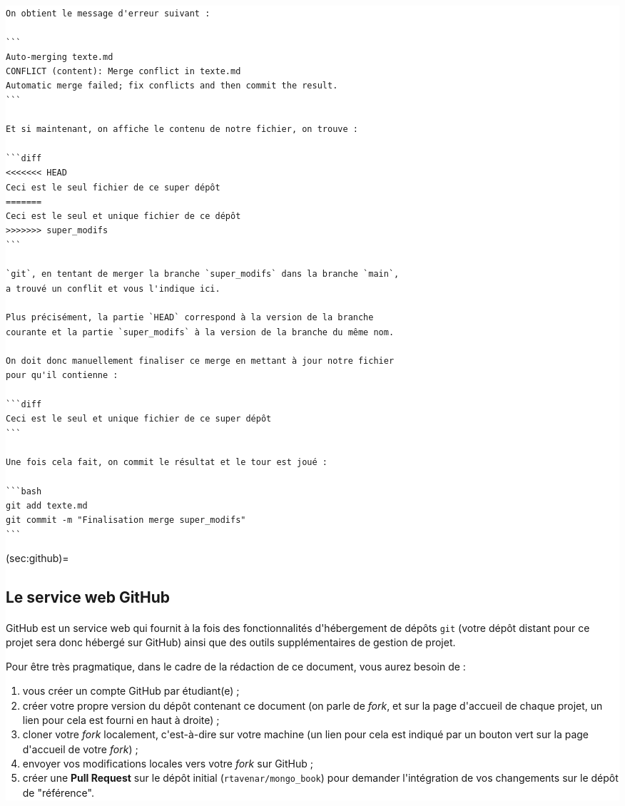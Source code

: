 ````{admonition} Cas d'usage
On obtient le message d'erreur suivant :

```
Auto-merging texte.md
CONFLICT (content): Merge conflict in texte.md
Automatic merge failed; fix conflicts and then commit the result.
```

Et si maintenant, on affiche le contenu de notre fichier, on trouve :

```diff
<<<<<<< HEAD
Ceci est le seul fichier de ce super dépôt
=======
Ceci est le seul et unique fichier de ce dépôt
>>>>>>> super_modifs
```

`git`, en tentant de merger la branche `super_modifs` dans la branche `main`,
a trouvé un conflit et vous l'indique ici.

Plus précisément, la partie `HEAD` correspond à la version de la branche
courante et la partie `super_modifs` à la version de la branche du même nom.

On doit donc manuellement finaliser ce merge en mettant à jour notre fichier
pour qu'il contienne :

```diff
Ceci est le seul et unique fichier de ce super dépôt
```

Une fois cela fait, on commit le résultat et le tour est joué :

```bash
git add texte.md
git commit -m "Finalisation merge super_modifs"
```

````

(sec:github)=
## Le service web GitHub

GitHub est un service web qui fournit à la fois des fonctionnalités
d'hébergement de dépôts `git` (votre dépôt distant pour ce projet sera donc
hébergé sur GitHub) ainsi que des outils supplémentaires de gestion de projet.

Pour être très pragmatique, dans le cadre de la rédaction de ce document, vous
aurez besoin de :

1. vous créer un compte GitHub par étudiant(e) ;
2. créer votre propre version du dépôt contenant ce document (on parle de
_fork_, et sur la page d'accueil de chaque projet, un lien pour cela
est fourni en haut à droite) ;
3. cloner votre _fork_ localement, c'est-à-dire sur votre machine (un lien pour
cela est indiqué par un bouton vert sur la page d'accueil de votre _fork_) ;
4. envoyer vos modifications locales vers votre _fork_ sur GitHub ;
5. créer une **Pull Request** sur le dépôt initial (`rtavenar/mongo_book`)
pour demander l'intégration de vos changements sur le dépôt de "référence".
